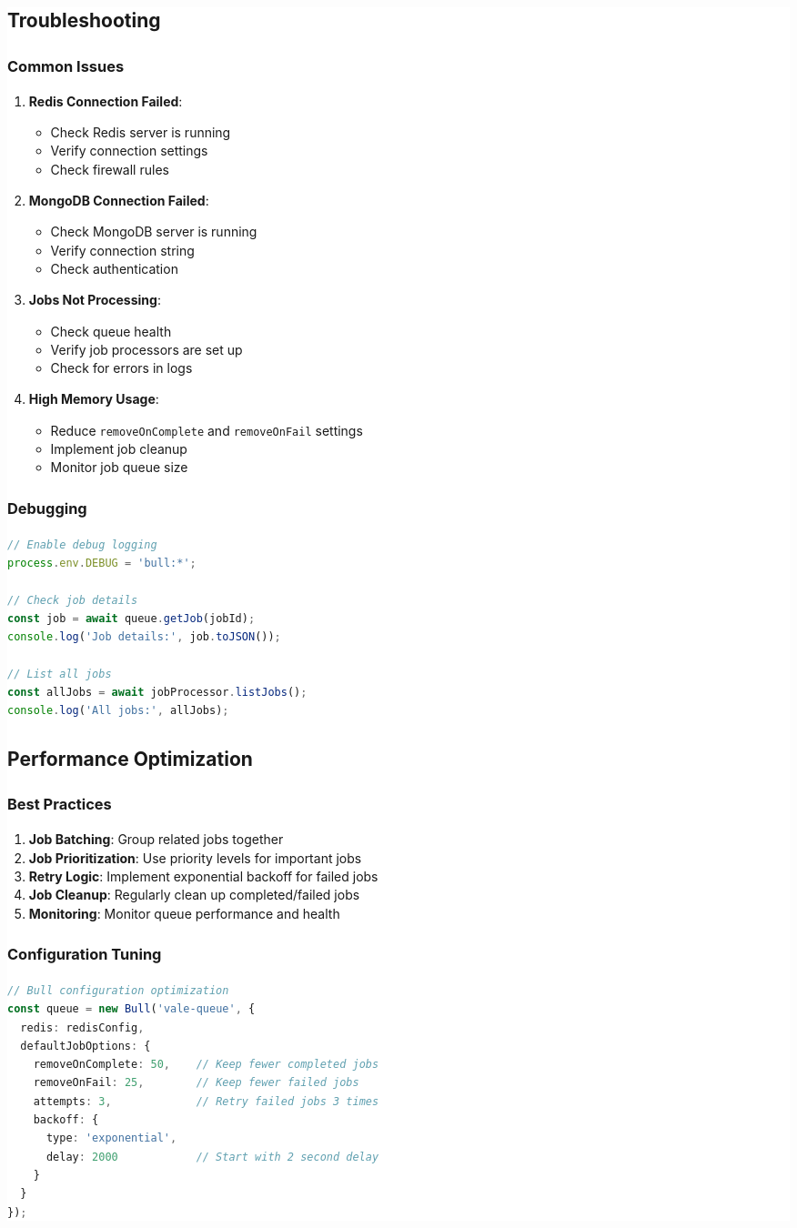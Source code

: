 ## Troubleshooting

### Common Issues

1. **Redis Connection Failed**:
   - Check Redis server is running
   - Verify connection settings
   - Check firewall rules

2. **MongoDB Connection Failed**:
   - Check MongoDB server is running
   - Verify connection string
   - Check authentication

3. **Jobs Not Processing**:
   - Check queue health
   - Verify job processors are set up
   - Check for errors in logs

4. **High Memory Usage**:
   - Reduce `removeOnComplete` and `removeOnFail` settings
   - Implement job cleanup
   - Monitor job queue size

### Debugging

```typescript
// Enable debug logging
process.env.DEBUG = 'bull:*';

// Check job details
const job = await queue.getJob(jobId);
console.log('Job details:', job.toJSON());

// List all jobs
const allJobs = await jobProcessor.listJobs();
console.log('All jobs:', allJobs);
```

## Performance Optimization

### Best Practices

1. **Job Batching**: Group related jobs together
2. **Job Prioritization**: Use priority levels for important jobs
3. **Retry Logic**: Implement exponential backoff for failed jobs
4. **Job Cleanup**: Regularly clean up completed/failed jobs
5. **Monitoring**: Monitor queue performance and health

### Configuration Tuning

```typescript
// Bull configuration optimization
const queue = new Bull('vale-queue', {
  redis: redisConfig,
  defaultJobOptions: {
    removeOnComplete: 50,    // Keep fewer completed jobs
    removeOnFail: 25,        // Keep fewer failed jobs
    attempts: 3,             // Retry failed jobs 3 times
    backoff: {
      type: 'exponential',
      delay: 2000            // Start with 2 second delay
    }
  }
});
```